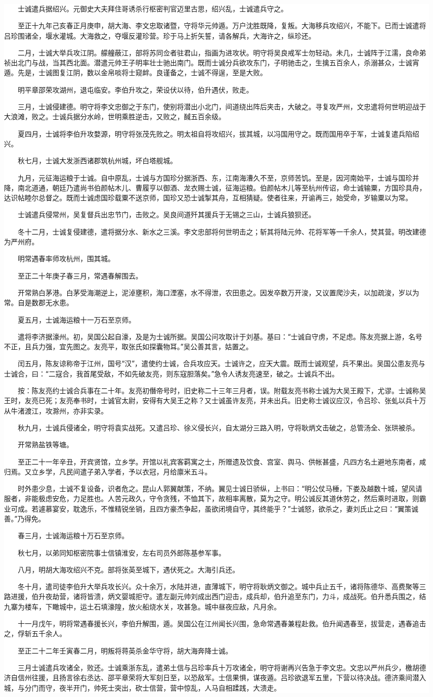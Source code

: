 　　士诚遣兵据绍兴。元御史大夫拜住哥诱杀行枢密判官迈里古思，绍兴乱，士诚遣兵守之。

　　至正十九年己亥春正月庚申，胡大海、李文忠取诸暨，守将华元帅遁。万户沈胜既降，复叛。大海移兵攻绍兴，不能下。已而士诚遣将吕珍围诸全，堰水灌城。大海救之，夺堰反灌珍营。珍于马上折矢誓，请各解兵，大海许之，纵珍还。

　　二月，士诚大举兵攻江阴。艨艟蔽江，部将苏同佥者驻君山，指画为进攻状。明守将吴良戒军士勿轻动。未几，士诚阵于江濡，良命弟祯出北门与战，当其西北面。潜遣元帅王子明率壮士驰出南门。既而士诚分兵欲攻东门，子明驰击之，生擒五百余人，杀溺甚众，士诚宵遁。先是，士诚图复江阴，数以金帛啖将士窥衅。良谨备之，士诚不得逞，至是大败。

　　明平章邵荣攻湖州，退屯临安。李伯升攻之，荣设伏以待，伯升遇伏，败走。

　　三月，士诚侵建德。明守将李文忠御之于东门，使别将潜出小北门，间道绕出阵后夹击，大破之。寻复攻严州，文忠遣将何世明迎战于大浪滩，败之。士诚兵据分水岭，世明乘胜逆击，又败之，馘五百余级。

　　夏四月，士诚将李伯升攻婺源，明守将张茂先败之。明太祖自将攻绍兴，拔其城，以冯国用守之。既而国用卒于军，士诚复遣兵陷绍兴。

　　秋七月，士诚大发浙西诸郡筑杭州城，坏白塔舰城。

　　九月，元征海运粮于士诚。自中原乱，士诚与方国珍分据浙西、东，江南海漕久不至，京师苦饥。至是，因河南始平，士诚与国珍并降，南北道通，朝廷乃遣尚书伯颜帖木儿、曹履亨以御酒、龙衣赐士诚，征海运粮。伯颜帖木儿等至杭州传诏，命士诚输粟，方国珍具舟，达识帖睦尔总督之。既而士诚虑国珍载粟不送京师，国珍又恐士诚掣其舟，互相猜疑。使者往来，开谕再三，始受命，岁输粟以为常。

　　士诚遣兵侵常州，吴复督兵出忠节门，击败之。吴良间道歼其援兵于无锡之三山，士诚兵狼狈还。

　　冬十二月，士诚复侵建德，遣将据分水、新水之三溪。李文忠部将何世明击之；斩其将陆元帅、花将军等一千余人，焚其营。明改建德为严州府。

　　明常遇春率师攻杭州，围其城。

　　至正二十年庚子春三月，常遇春解围去。

　　开常熟白茅港。白茅受海潮逆上，泥淖壅积，海口湮塞，水不得泄，农田患之。因发卒数万开浚，又议置爬沙夫，以加疏浚，岁以为常。自是数郡无水患。

　　夏五月，士诚海运粮十一万石至京师。

　　遣将李济据濠州。初，吴国公起自濠，及是为士诚所据。吴国公问攻取计于刘基。基曰：“士诚自守虏，不足虑。陈友亮据上游，名号不正，且兵力强，宜先图之。友亮平，取张氏如探囊物耳。”吴公善其言，姑置之。

　　闰五月，陈友谅称帝于江州，国号“汉”，遣使约士诚，合兵攻应天。士诚许之，应天大震。既而士诚观望，兵不果出。吴国公患友亮与士诚合，曰：“二寇合，我首尾受敌，不如先破友亮，则东寇胆落矣。”急令人诱友亮速至，破之。士诚兵不出。

　　按：陈友亮约士诚合兵事在二十年。友亮初僭帝号时，旧史称二十三年三月者，误。附载友亮书称士诚为大吴王殿下，尤谬。士诚称吴王时，友亮已死；友亮奉书时，士诚官太尉，安得有大吴王之称？又士诚虽许友亮，并未出兵。旧史称士诚议应汉，令吕珍、张虬以兵十万从牛渚渡江，攻滁州，亦非实录。

　　秋九月，士诚兵侵诸全，明守将袁实战死。又遣吕珍、徐义侵长兴，自太湖分三路入明，守将耿炳文击破之，总管汤全、张珙被杀。

　　开常熟盐铁等塘。

　　至正二十一年辛丑，开宾贤馆，立乡学。开馆以礼宾客羁寓之士，所赠遗及饮食、宫室、舆马、供帐甚盛，凡四方名土避地东南者，咸归焉。又立乡学，凡民间遣子弟入学者，予以衣冠，月给廪米五斗。

　　时外患少息，士诚不复设备，识者危之。昆山人郭翼献策，不纳。翼见士诚日骄纵，上书曰：“明公仗马棰，下娄及越数十城，望风请服者，非能极虑安危，力足胜也。人苦元政久，守令贪残，不恤其下，故相率离散，莫为之守。明公诚反其道休劳之，然后乘时进取，则霸业可成。若遽慕宴安，耽逸乐，不惟精锐坐销，且四方豪杰争起，虽欲闭境自守，其终能乎？”士诚怒，欲杀之，妻刘氏止之曰：“翼策诚善。”乃得免。

　　春三月，士诚海运粮十万石至京师。

　　秋七月，以弟同知枢密院事士信镇淮安，左右司员外郎陈基参军事。

　　八月，明胡大海攻绍兴不克。部将张英至城下，遇伏死之。大海引兵还。

　　冬十月，遣司徒李伯升大举兵攻长兴。众十余万，水陆并进，直薄城下，明守将耿炳文御之。城中兵止五千，诸将陈德华、高费聚等三路进援，伯升夜劫营，诸将皆溃，炳文婴城拒守。遣左副元帅刘成出西门迎击，成兵却，伯升追至东门，力斗，成战死。伯升悉兵围之，结九寨为楼车，下瞰城中，运土石填濠隍，放火船烧水关，攻甚急。城中昼夜应敌，凡月余。

　　十一月戊午，明将常遇春援长兴，李伯升解围，遁。吴国公在江州闻长兴围，急命常遇春兼程赴救。伯升闻遇春至，拔营走，遇春追击之，俘斩五千余人。

　　至正二十二年壬寅春二月，明叛将蒋英杀金华守将，胡大海奔降士诚。

　　三月士诚遣兵攻诸全，败还。士诚乘浙东乱，遣弟土信与吕珍率兵十万攻诸全，明守将谢再兴告急于李文忠。文忠以严州兵少，檄胡德济自信州往援，且扬言徐右丞达、邵平章荣将大军刻日至，以恐敌军。士信果惧，谋夜遁。吕珍欲退军五里，下营以待决战。德济乘间潜入城，与分门而守，夜半开门，帅死士突出，砍士信营，营中惊乱，人马自相蹂践，大溃走。
